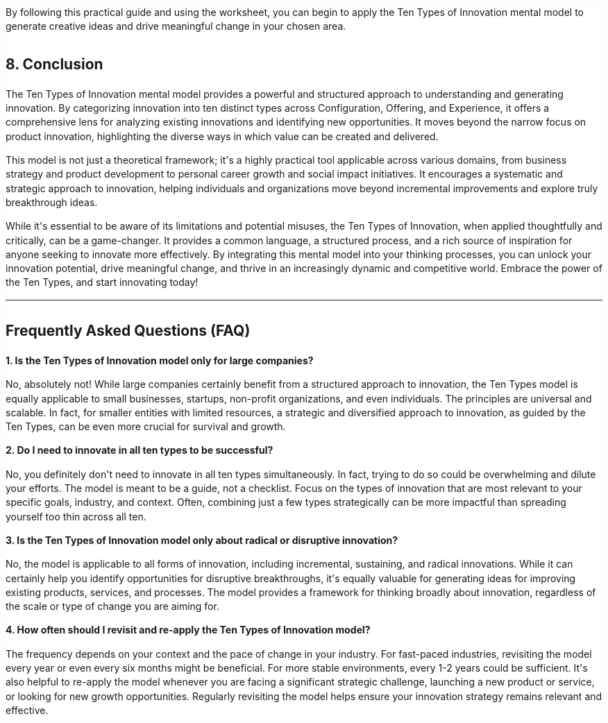 By following this practical guide and using the worksheet, you can begin to apply the Ten Types of Innovation mental model to generate creative ideas and drive meaningful change in your chosen area.

## 8. Conclusion

The Ten Types of Innovation mental model provides a powerful and structured approach to understanding and generating innovation.  By categorizing innovation into ten distinct types across Configuration, Offering, and Experience, it offers a comprehensive lens for analyzing existing innovations and identifying new opportunities.  It moves beyond the narrow focus on product innovation, highlighting the diverse ways in which value can be created and delivered.

This model is not just a theoretical framework; it's a highly practical tool applicable across various domains, from business strategy and product development to personal career growth and social impact initiatives.  It encourages a systematic and strategic approach to innovation, helping individuals and organizations move beyond incremental improvements and explore truly breakthrough ideas.

While it's essential to be aware of its limitations and potential misuses, the Ten Types of Innovation, when applied thoughtfully and critically, can be a game-changer.  It provides a common language, a structured process, and a rich source of inspiration for anyone seeking to innovate more effectively.  By integrating this mental model into your thinking processes, you can unlock your innovation potential, drive meaningful change, and thrive in an increasingly dynamic and competitive world.  Embrace the power of the Ten Types, and start innovating today!

---

## Frequently Asked Questions (FAQ)

**1. Is the Ten Types of Innovation model only for large companies?**

No, absolutely not! While large companies certainly benefit from a structured approach to innovation, the Ten Types model is equally applicable to small businesses, startups, non-profit organizations, and even individuals. The principles are universal and scalable.  In fact, for smaller entities with limited resources, a strategic and diversified approach to innovation, as guided by the Ten Types, can be even more crucial for survival and growth.

**2. Do I need to innovate in all ten types to be successful?**

No, you definitely don't need to innovate in all ten types simultaneously. In fact, trying to do so could be overwhelming and dilute your efforts.  The model is meant to be a guide, not a checklist.  Focus on the types of innovation that are most relevant to your specific goals, industry, and context.  Often, combining just a few types strategically can be more impactful than spreading yourself too thin across all ten.

**3. Is the Ten Types of Innovation model only about radical or disruptive innovation?**

No, the model is applicable to all forms of innovation, including incremental, sustaining, and radical innovations.  While it can certainly help you identify opportunities for disruptive breakthroughs, it's equally valuable for generating ideas for improving existing products, services, and processes.  The model provides a framework for thinking broadly about innovation, regardless of the scale or type of change you are aiming for.

**4. How often should I revisit and re-apply the Ten Types of Innovation model?**

The frequency depends on your context and the pace of change in your industry.  For fast-paced industries, revisiting the model every year or even every six months might be beneficial.  For more stable environments, every 1-2 years could be sufficient.  It's also helpful to re-apply the model whenever you are facing a significant strategic challenge, launching a new product or service, or looking for new growth opportunities.  Regularly revisiting the model helps ensure your innovation strategy remains relevant and effective.
